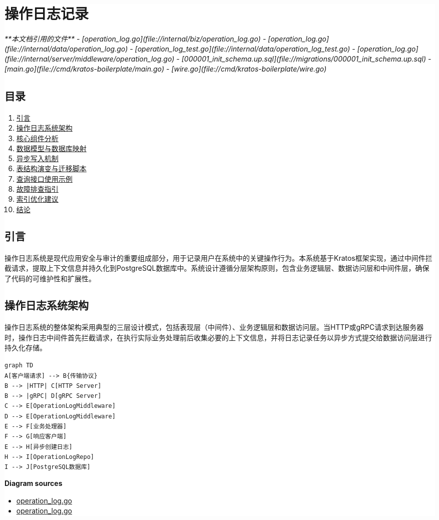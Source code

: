 
# 操作日志记录

<cite>
**本文档引用的文件**
- [operation_log.go](file://internal/biz/operation_log.go)
- [operation_log.go](file://internal/data/operation_log.go)
- [operation_log_test.go](file://internal/data/operation_log_test.go)
- [operation_log.go](file://internal/server/middleware/operation_log.go)
- [000001_init_schema.up.sql](file://migrations/000001_init_schema.up.sql)
- [main.go](file://cmd/kratos-boilerplate/main.go)
- [wire.go](file://cmd/kratos-boilerplate/wire.go)
</cite>

## 目录
1. [引言](#引言)
2. [操作日志系统架构](#操作日志系统架构)
3. [核心组件分析](#核心组件分析)
4. [数据模型与数据库映射](#数据模型与数据库映射)
5. [异步写入机制](#异步写入机制)
6. [表结构演变与迁移脚本](#表结构演变与迁移脚本)
7. [查询接口使用示例](#查询接口使用示例)
8. [故障排查指引](#故障排查指引)
9. [索引优化建议](#索引优化建议)
10. [结论](#结论)

## 引言
操作日志系统是现代应用安全与审计的重要组成部分，用于记录用户在系统中的关键操作行为。本系统基于Kratos框架实现，通过中间件拦截请求，提取上下文信息并持久化到PostgreSQL数据库中。系统设计遵循分层架构原则，包含业务逻辑层、数据访问层和中间件层，确保了代码的可维护性和扩展性。

## 操作日志系统架构
操作日志系统的整体架构采用典型的三层设计模式，包括表现层（中间件）、业务逻辑层和数据访问层。当HTTP或gRPC请求到达服务器时，操作日志中间件首先拦截请求，在执行实际业务处理前后收集必要的上下文信息，并将日志记录任务以异步方式提交给数据访问层进行持久化存储。

```mermaid
graph TD
A[客户端请求] --> B{传输协议}
B --> |HTTP| C[HTTP Server]
B --> |gRPC| D[gRPC Server]
C --> E[OperationLogMiddleware]
D --> E[OperationLogMiddleware]
E --> F[业务处理器]
F --> G[响应客户端]
E --> H[异步创建日志]
H --> I[OperationLogRepo]
I --> J[PostgreSQL数据库]
```

**Diagram sources**
- [operation_log.go](file://internal/server/middleware/operation_log.go#L1-L118)
- [operation_log.go](file://internal/data/operation_log.go#L1-L50)

